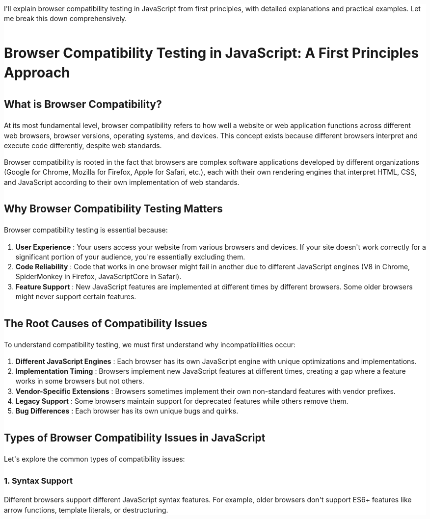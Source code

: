 I'll explain browser compatibility testing in JavaScript from first principles, with detailed explanations and practical examples. Let me break this down comprehensively.

# Browser Compatibility Testing in JavaScript: A First Principles Approach

## What is Browser Compatibility?

At its most fundamental level, browser compatibility refers to how well a website or web application functions across different web browsers, browser versions, operating systems, and devices. This concept exists because different browsers interpret and execute code differently, despite web standards.

Browser compatibility is rooted in the fact that browsers are complex software applications developed by different organizations (Google for Chrome, Mozilla for Firefox, Apple for Safari, etc.), each with their own rendering engines that interpret HTML, CSS, and JavaScript according to their own implementation of web standards.

## Why Browser Compatibility Testing Matters

Browser compatibility testing is essential because:

1. **User Experience** : Your users access your website from various browsers and devices. If your site doesn't work correctly for a significant portion of your audience, you're essentially excluding them.
2. **Code Reliability** : Code that works in one browser might fail in another due to different JavaScript engines (V8 in Chrome, SpiderMonkey in Firefox, JavaScriptCore in Safari).
3. **Feature Support** : New JavaScript features are implemented at different times by different browsers. Some older browsers might never support certain features.

## The Root Causes of Compatibility Issues

To understand compatibility testing, we must first understand why incompatibilities occur:

1. **Different JavaScript Engines** : Each browser has its own JavaScript engine with unique optimizations and implementations.
2. **Implementation Timing** : Browsers implement new JavaScript features at different times, creating a gap where a feature works in some browsers but not others.
3. **Vendor-Specific Extensions** : Browsers sometimes implement their own non-standard features with vendor prefixes.
4. **Legacy Support** : Some browsers maintain support for deprecated features while others remove them.
5. **Bug Differences** : Each browser has its own unique bugs and quirks.

## Types of Browser Compatibility Issues in JavaScript

Let's explore the common types of compatibility issues:

### 1. Syntax Support

Different browsers support different JavaScript syntax features. For example, older browsers don't support ES6+ features like arrow functions, template literals, or destructuring.
